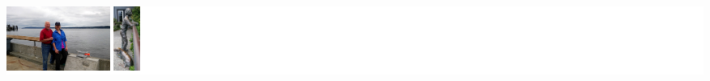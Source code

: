 <TD><a href="https://raw.githubusercontent.com/Rkayak/pratt/images/2018/langley_dock2.jpg" rel="lightbox[2018trip]" title=""><img src="https://raw.githubusercontent.com/Rkayak/pratt/images/2018/langley_dock2.jpg" alt="" height="80px" /></a></TD>
<TD><a href="https://raw.githubusercontent.com/Rkayak/pratt/images/2018/dog_and_boy_park.jpg" rel="lightbox[2018trip]" title=""><img src="https://raw.githubusercontent.com/Rkayak/pratt/images/2018/dog_and_boy_park.jpg" alt="" height="80px" /></a></TD>